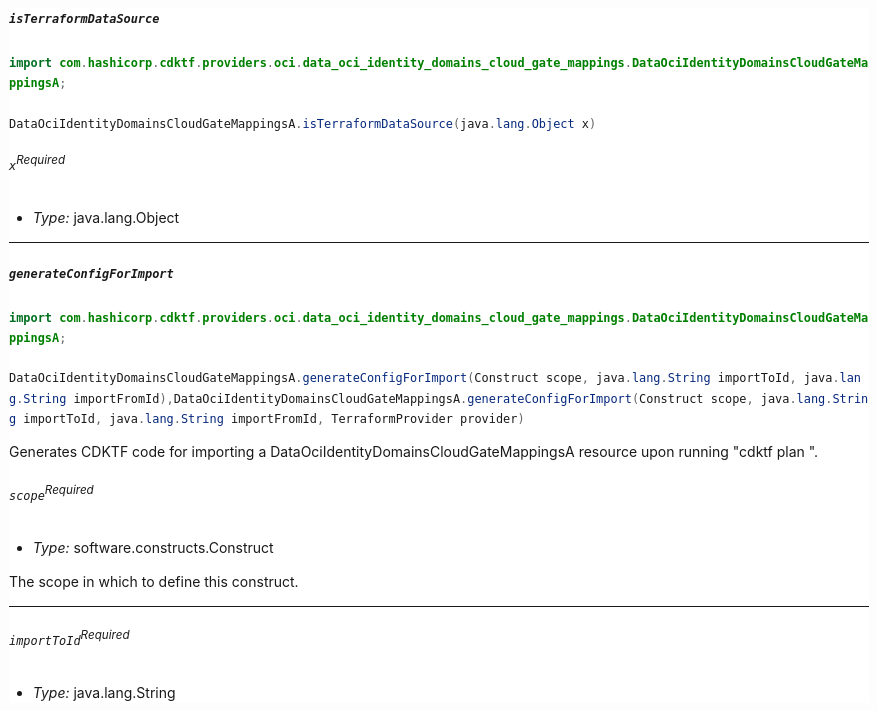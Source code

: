 
##### `isTerraformDataSource` <a name="isTerraformDataSource" id="rhizo-co-terraform-provider-oci.dataOciIdentityDomainsCloudGateMappings.DataOciIdentityDomainsCloudGateMappingsA.isTerraformDataSource"></a>

```java
import com.hashicorp.cdktf.providers.oci.data_oci_identity_domains_cloud_gate_mappings.DataOciIdentityDomainsCloudGateMappingsA;

DataOciIdentityDomainsCloudGateMappingsA.isTerraformDataSource(java.lang.Object x)
```

###### `x`<sup>Required</sup> <a name="x" id="rhizo-co-terraform-provider-oci.dataOciIdentityDomainsCloudGateMappings.DataOciIdentityDomainsCloudGateMappingsA.isTerraformDataSource.parameter.x"></a>

- *Type:* java.lang.Object

---

##### `generateConfigForImport` <a name="generateConfigForImport" id="rhizo-co-terraform-provider-oci.dataOciIdentityDomainsCloudGateMappings.DataOciIdentityDomainsCloudGateMappingsA.generateConfigForImport"></a>

```java
import com.hashicorp.cdktf.providers.oci.data_oci_identity_domains_cloud_gate_mappings.DataOciIdentityDomainsCloudGateMappingsA;

DataOciIdentityDomainsCloudGateMappingsA.generateConfigForImport(Construct scope, java.lang.String importToId, java.lang.String importFromId),DataOciIdentityDomainsCloudGateMappingsA.generateConfigForImport(Construct scope, java.lang.String importToId, java.lang.String importFromId, TerraformProvider provider)
```

Generates CDKTF code for importing a DataOciIdentityDomainsCloudGateMappingsA resource upon running "cdktf plan <stack-name>".

###### `scope`<sup>Required</sup> <a name="scope" id="rhizo-co-terraform-provider-oci.dataOciIdentityDomainsCloudGateMappings.DataOciIdentityDomainsCloudGateMappingsA.generateConfigForImport.parameter.scope"></a>

- *Type:* software.constructs.Construct

The scope in which to define this construct.

---

###### `importToId`<sup>Required</sup> <a name="importToId" id="rhizo-co-terraform-provider-oci.dataOciIdentityDomainsCloudGateMappings.DataOciIdentityDomainsCloudGateMappingsA.generateConfigForImport.parameter.importToId"></a>

- *Type:* java.lang.String
